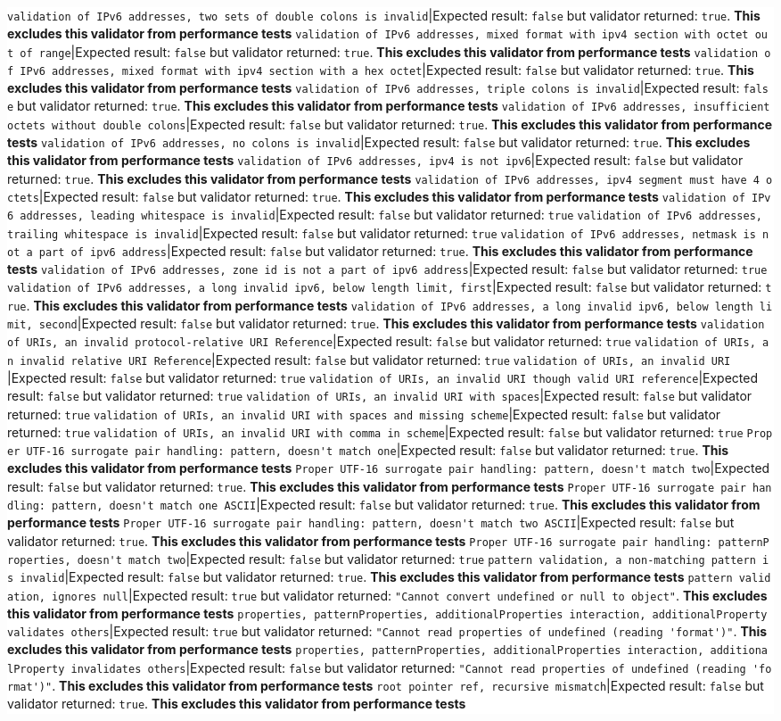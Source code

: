 `validation of IPv6 addresses, two sets of double colons is invalid`|Expected result: `false` but validator returned: `true`. **This excludes this validator from performance tests**
`validation of IPv6 addresses, mixed format with ipv4 section with octet out of range`|Expected result: `false` but validator returned: `true`. **This excludes this validator from performance tests**
`validation of IPv6 addresses, mixed format with ipv4 section with a hex octet`|Expected result: `false` but validator returned: `true`. **This excludes this validator from performance tests**
`validation of IPv6 addresses, triple colons is invalid`|Expected result: `false` but validator returned: `true`. **This excludes this validator from performance tests**
`validation of IPv6 addresses, insufficient octets without double colons`|Expected result: `false` but validator returned: `true`. **This excludes this validator from performance tests**
`validation of IPv6 addresses, no colons is invalid`|Expected result: `false` but validator returned: `true`. **This excludes this validator from performance tests**
`validation of IPv6 addresses, ipv4 is not ipv6`|Expected result: `false` but validator returned: `true`. **This excludes this validator from performance tests**
`validation of IPv6 addresses, ipv4 segment must have 4 octets`|Expected result: `false` but validator returned: `true`. **This excludes this validator from performance tests**
`validation of IPv6 addresses, leading whitespace is invalid`|Expected result: `false` but validator returned: `true`
`validation of IPv6 addresses, trailing whitespace is invalid`|Expected result: `false` but validator returned: `true`
`validation of IPv6 addresses, netmask is not a part of ipv6 address`|Expected result: `false` but validator returned: `true`. **This excludes this validator from performance tests**
`validation of IPv6 addresses, zone id is not a part of ipv6 address`|Expected result: `false` but validator returned: `true`
`validation of IPv6 addresses, a long invalid ipv6, below length limit, first`|Expected result: `false` but validator returned: `true`. **This excludes this validator from performance tests**
`validation of IPv6 addresses, a long invalid ipv6, below length limit, second`|Expected result: `false` but validator returned: `true`. **This excludes this validator from performance tests**
`validation of URIs, an invalid protocol-relative URI Reference`|Expected result: `false` but validator returned: `true`
`validation of URIs, an invalid relative URI Reference`|Expected result: `false` but validator returned: `true`
`validation of URIs, an invalid URI`|Expected result: `false` but validator returned: `true`
`validation of URIs, an invalid URI though valid URI reference`|Expected result: `false` but validator returned: `true`
`validation of URIs, an invalid URI with spaces`|Expected result: `false` but validator returned: `true`
`validation of URIs, an invalid URI with spaces and missing scheme`|Expected result: `false` but validator returned: `true`
`validation of URIs, an invalid URI with comma in scheme`|Expected result: `false` but validator returned: `true`
`Proper UTF-16 surrogate pair handling: pattern, doesn't match one`|Expected result: `false` but validator returned: `true`. **This excludes this validator from performance tests**
`Proper UTF-16 surrogate pair handling: pattern, doesn't match two`|Expected result: `false` but validator returned: `true`. **This excludes this validator from performance tests**
`Proper UTF-16 surrogate pair handling: pattern, doesn't match one ASCII`|Expected result: `false` but validator returned: `true`. **This excludes this validator from performance tests**
`Proper UTF-16 surrogate pair handling: pattern, doesn't match two ASCII`|Expected result: `false` but validator returned: `true`. **This excludes this validator from performance tests**
`Proper UTF-16 surrogate pair handling: patternProperties, doesn't match two`|Expected result: `false` but validator returned: `true`
`pattern validation, a non-matching pattern is invalid`|Expected result: `false` but validator returned: `true`. **This excludes this validator from performance tests**
`pattern validation, ignores null`|Expected result: `true` but validator returned: `"Cannot convert undefined or null to object"`. **This excludes this validator from performance tests**
`properties, patternProperties, additionalProperties interaction, additionalProperty validates others`|Expected result: `true` but validator returned: `"Cannot read properties of undefined (reading 'format')"`. **This excludes this validator from performance tests**
`properties, patternProperties, additionalProperties interaction, additionalProperty invalidates others`|Expected result: `false` but validator returned: `"Cannot read properties of undefined (reading 'format')"`. **This excludes this validator from performance tests**
`root pointer ref, recursive mismatch`|Expected result: `false` but validator returned: `true`. **This excludes this validator from performance tests**